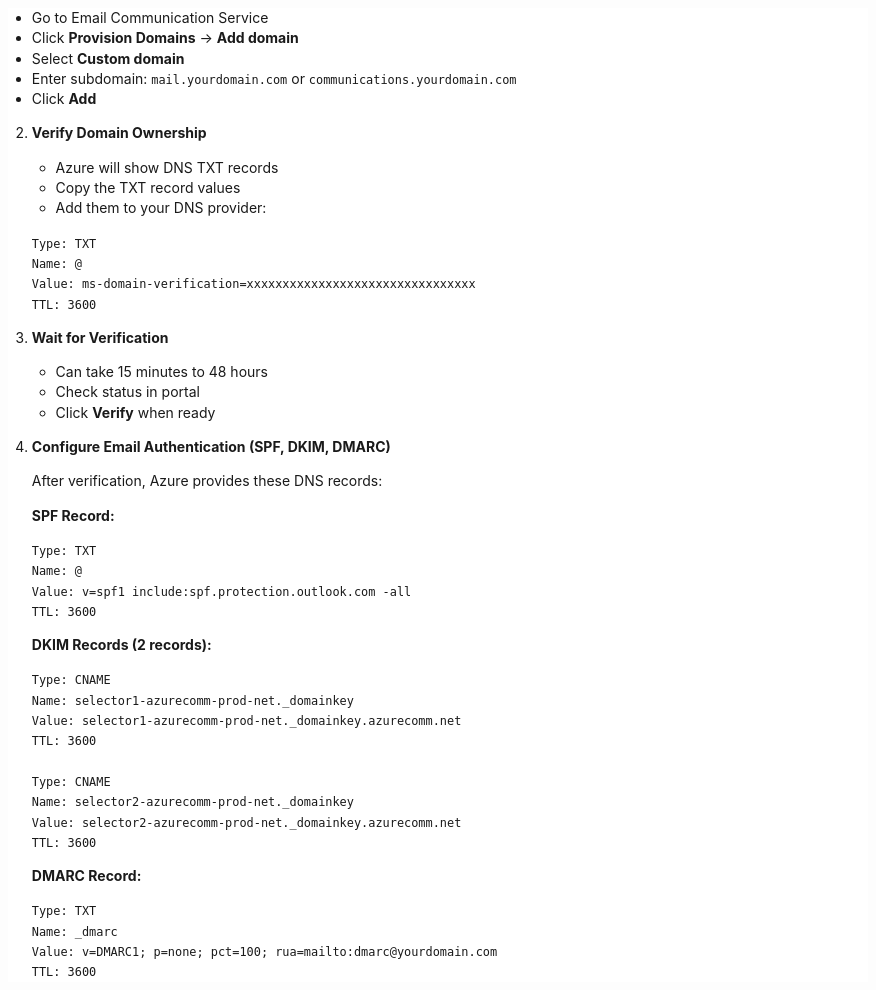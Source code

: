    - Go to Email Communication Service
   - Click **Provision Domains** → **Add domain**
   - Select **Custom domain**
   - Enter subdomain: `mail.yourdomain.com` or `communications.yourdomain.com`
   - Click **Add**

2. **Verify Domain Ownership**

   - Azure will show DNS TXT records
   - Copy the TXT record values
   - Add them to your DNS provider:

   ```
   Type: TXT
   Name: @
   Value: ms-domain-verification=xxxxxxxxxxxxxxxxxxxxxxxxxxxxxxxx
   TTL: 3600
   ```

3. **Wait for Verification**

   - Can take 15 minutes to 48 hours
   - Check status in portal
   - Click **Verify** when ready

4. **Configure Email Authentication (SPF, DKIM, DMARC)**

   After verification, Azure provides these DNS records:

   **SPF Record:**

   ```
   Type: TXT
   Name: @
   Value: v=spf1 include:spf.protection.outlook.com -all
   TTL: 3600
   ```

   **DKIM Records (2 records):**

   ```
   Type: CNAME
   Name: selector1-azurecomm-prod-net._domainkey
   Value: selector1-azurecomm-prod-net._domainkey.azurecomm.net
   TTL: 3600

   Type: CNAME
   Name: selector2-azurecomm-prod-net._domainkey
   Value: selector2-azurecomm-prod-net._domainkey.azurecomm.net
   TTL: 3600
   ```

   **DMARC Record:**

   ```
   Type: TXT
   Name: _dmarc
   Value: v=DMARC1; p=none; pct=100; rua=mailto:dmarc@yourdomain.com
   TTL: 3600
   ```
